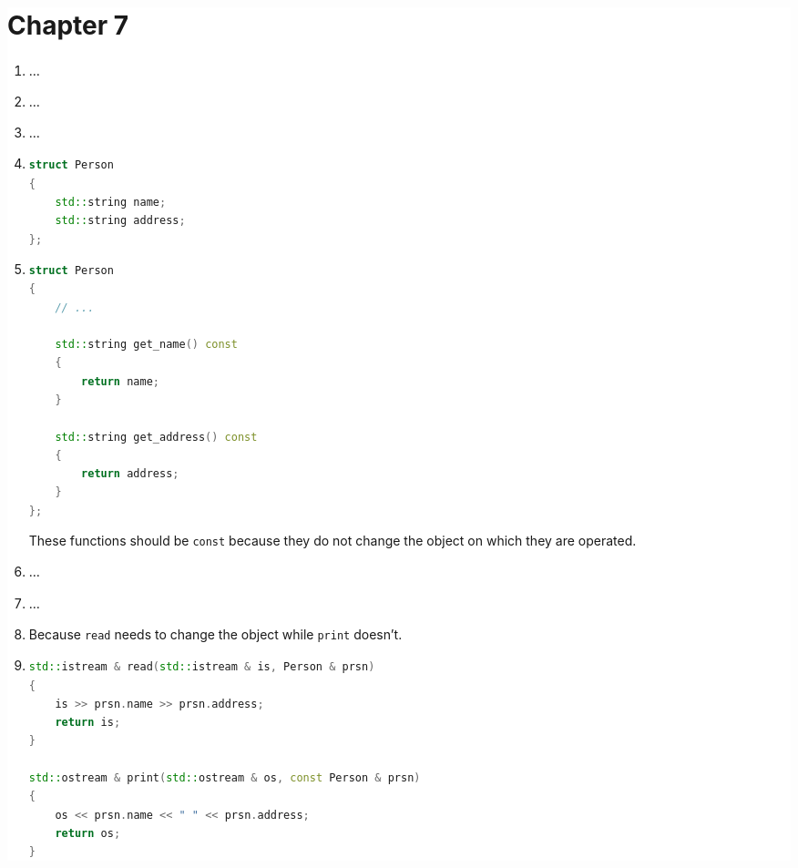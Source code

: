 # Chapter 7

1.  …

2.  …

3.  …

4.  ```C++
    struct Person
    {
        std::string name;
        std::string address;
    };
    ```

5.  ```C++
    struct Person
    {
        // ...

        std::string get_name() const
        {
            return name;
        }

        std::string get_address() const
        {
            return address;
        }
    };
    ```

    These functions should be `const` because they do not change the object on
    which they are operated.

6.  …

7.  …

8.  Because `read` needs to change the object while `print` doesn’t.

9.  ```C++
    std::istream & read(std::istream & is, Person & prsn)
    {
        is >> prsn.name >> prsn.address;
        return is;
    }

    std::ostream & print(std::ostream & os, const Person & prsn)
    {
        os << prsn.name << " " << prsn.address;
        return os;
    }
    ```
